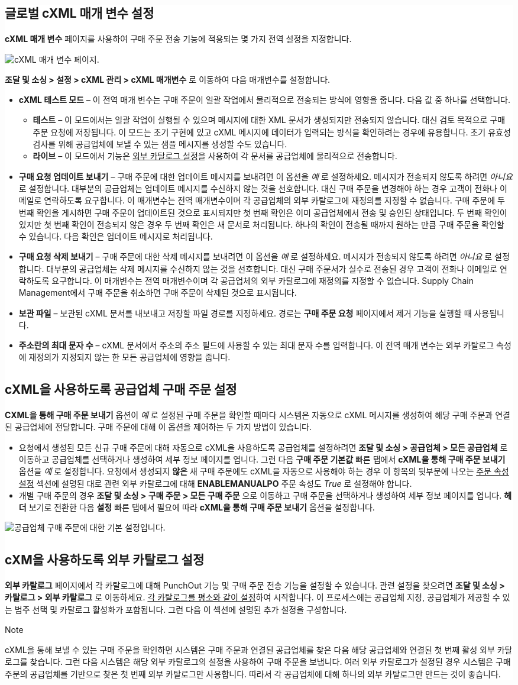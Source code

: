 ## <a name="set-up-global-cxml-parameters"></a><a name="cxml-parameters"></a>글로벌 cXML 매개 변수 설정

**cXML 매개 변수** 페이지를 사용하여 구매 주문 전송 기능에 적용되는 몇 가지 전역 설정을 지정합니다.

![cXML 매개 변수 페이지.](media/cxml-parameters.png "cXML 매개 변수 페이지")

**조달 및 소싱 \> 설정 \> cXML 관리 \> cXML 매개변수** 로 이동하여 다음 매개변수를 설정합니다.

- **cXML 테스트 모드** – 이 전역 매개 변수는 구매 주문이 일괄 작업에서 물리적으로 전송되는 방식에 영향을 줍니다. 다음 값 중 하나를 선택합니다.

    - **테스트** – 이 모드에서는 일괄 작업이 실행될 수 있으며 메시지에 대한 XML 문서가 생성되지만 전송되지 않습니다. 대신 검토 목적으로 구매 주문 요청에 저장됩니다. 이 모드는 초기 구현에 있고 cXML 메시지에 데이터가 입력되는 방식을 확인하려는 경우에 유용합니다. 초기 유효성 검사를 위해 공급업체에 보낼 수 있는 샘플 메시지를 생성할 수도 있습니다.
    - **라이브** – 이 모드에서 기능은 [외부 카탈로그 설정](#external-catalog-setup)을 사용하여 각 문서를 공급업체에 물리적으로 전송합니다.

- **구매 요청 업데이트 보내기** – 구매 주문에 대한 업데이트 메시지를 보내려면 이 옵션을 *예* 로 설정하세요. 메시지가 전송되지 않도록 하려면 *아니요* 로 설정합니다. 대부분의 공급업체는 업데이트 메시지를 수신하지 않는 것을 선호합니다. 대신 구매 주문을 변경해야 하는 경우 고객이 전화나 이메일로 연락하도록 요구합니다. 이 매개변수는 전역 매개변수이며 각 공급업체의 외부 카탈로그에 재정의를 지정할 수 없습니다. 구매 주문에 두 번째 확인을 게시하면 구매 주문이 업데이트된 것으로 표시되지만 첫 번째 확인은 이미 공급업체에서 전송 및 승인된 상태입니다. 두 번째 확인이 있지만 첫 번째 확인이 전송되지 않은 경우 두 번째 확인은 새 문서로 처리됩니다. 하나의 확인이 전송될 때까지 원하는 만큼 구매 주문을 확인할 수 있습니다. 다음 확인은 업데이트 메시지로 처리됩니다.
- **구매 요청 삭제 보내기** – 구매 주문에 대한 삭제 메시지를 보내려면 이 옵션을 *예* 로 설정하세요. 메시지가 전송되지 않도록 하려면 *아니요* 로 설정합니다. 대부분의 공급업체는 삭제 메시지를 수신하지 않는 것을 선호합니다. 대신 구매 주문서가 실수로 전송된 경우 고객이 전화나 이메일로 연락하도록 요구합니다. 이 매개변수는 전역 매개변수이며 각 공급업체의 외부 카탈로그에 재정의를 지정할 수 없습니다. Supply Chain Management에서 구매 주문을 취소하면 구매 주문이 삭제된 것으로 표시됩니다.
- **보관 파일** – 보관된 cXML 문서를 내보내고 저장할 파일 경로를 지정하세요. 경로는 **구매 주문 요청** 페이지에서 제거 기능을 실행할 때 사용됩니다.
- **주소란의 최대 문자 수** – cXML 문서에서 주소의 주소 필드에 사용할 수 있는 최대 문자 수를 입력합니다. 이 전역 매개 변수는 외부 카탈로그 속성에 재정의가 지정되지 않는 한 모든 공급업체에 영향을 줍니다.

## <a name="set-up-vendor-purchase-orders-to-use-cxml"></a><a name="vendor-setup"></a>cXML을 사용하도록 공급업체 구매 주문 설정

**CXML을 통해 구매 주문 보내기** 옵션이 _예_ 로 설정된 구매 주문을 확인할 때마다 시스템은 자동으로 cXML 메시지를 생성하여 해당 구매 주문과 연결된 공급업체에 전달합니다. 구매 주문에 대해 이 옵션을 제어하는 두 가지 방법이 있습니다.

- 요청에서 생성된 모든 신규 구매 주문에 대해 자동으로 cXML을 사용하도록 공급업체를 설정하려면 **조달 및 소싱 \> 공급업체 \> 모든 공급업체** 로 이동하고 공급업체를 선택하거나 생성하여 세부 정보 페이지를 엽니다. 그런 다음 **구매 주문 기본값** 빠른 탭에서 **cXML을 통해 구매 주문 보내기** 옵션을 _예_ 로 설정합니다. 요청에서 생성되지 **않은** 새 구매 주문에도 cXML을 자동으로 사용해야 하는 경우 이 항목의 뒷부분에 나오는 [주문 속성 설정](#set-order-properties) 섹션에 설명된 대로 관련 외부 카탈로그에 대해 **ENABLEMANUALPO** 주문 속성도 _True_ 로 설정해야 합니다.
- 개별 구매 주문의 경우 **조달 및 소싱 \> 구매 주문 \> 모든 구매 주문** 으로 이동하고 구매 주문을 선택하거나 생성하여 세부 정보 페이지를 엽니다. **헤더** 보기로 전환한 다음 **설정** 빠른 탭에서 필요에 따라 **cXML을 통해 구매 주문 보내기** 옵션을 설정합니다.

![공급업체 구매 주문에 대한 기본 설정입니다.](media/cxml-order-defaults.png "공급업체 구매 주문에 대한 기본 설정")

## <a name="set-up-an-external-catalog-to-use-cxml"></a><a name="external-catalog-setup"></a>cXM을 사용하도록 외부 카탈로그 설정

**외부 카탈로그** 페이지에서 각 카탈로그에 대해 PunchOut 기능 및 구매 주문 전송 기능을 설정할 수 있습니다. 관련 설정을 찾으려면 **조달 및 소싱 \> 카탈로그 \> 외부 카탈로그** 로 이동하세요. [각 카탈로그를 평소와 같이 설정](set-up-external-catalog-for-punchout.md)하여 시작합니다. 이 프로세스에는 공급업체 지정, 공급업체가 제공할 수 있는 범주 선택 및 카탈로그 활성화가 포함됩니다. 그런 다음 이 섹션에 설명된 추가 설정을 구성합니다.

> [!NOTE]
> cXML을 통해 보낼 수 있는 구매 주문을 확인하면 시스템은 구매 주문과 연결된 공급업체를 찾은 다음 해당 공급업체와 연결된 첫 번째 활성 외부 카탈로그를 찾습니다. 그런 다음 시스템은 해당 외부 카탈로그의 설정을 사용하여 구매 주문을 보냅니다. 여러 외부 카탈로그가 설정된 경우 시스템은 구매 주문의 공급업체를 기반으로 찾은 첫 번째 외부 카탈로그만 사용합니다. 따라서 각 공급업체에 대해 하나의 외부 카탈로그만 만드는 것이 좋습니다.
